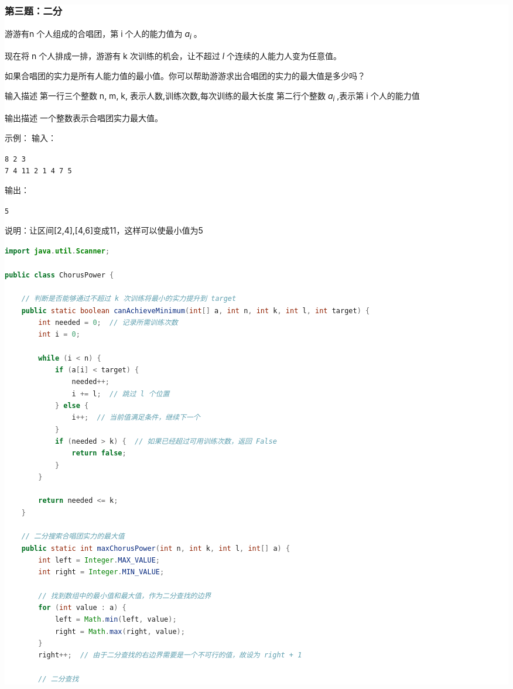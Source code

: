 ### 第三题：二分

游游有n 个人组成的合唱团，第 i 个人的能力值为 $a_i$  。

现在将 n 个人排成一排，游游有 k 次训练的机会，让不超过 $l$ 个连续的人能力人变为任意值。

如果合唱团的实力是所有人能力值的最小值。你可以帮助游游求出合唱团的实力的最大值是多少吗？

输入描述
第一行三个整数 n, m, k,  表示人数,训练次数,每次训练的最大长度
第二行个整数 $a_i$ ,表示第 i 个人的能力值

输出描述
一个整数表示合唱团实力最大值。

示例：
输入：
```
8 2 3
7 4 11 2 1 4 7 5
```
输出：
```
5
```

说明：让区间[2,4],[4,6]变成11，这样可以使最小值为5



```java
import java.util.Scanner;

public class ChorusPower {

    // 判断是否能够通过不超过 k 次训练将最小的实力提升到 target
    public static boolean canAchieveMinimum(int[] a, int n, int k, int l, int target) {
        int needed = 0;  // 记录所需训练次数
        int i = 0;
        
        while (i < n) {
            if (a[i] < target) {
                needed++;
                i += l;  // 跳过 l 个位置
            } else {
                i++;  // 当前值满足条件，继续下一个
            }
            if (needed > k) {  // 如果已经超过可用训练次数，返回 False
                return false;
            }
        }
        
        return needed <= k;
    }

    // 二分搜索合唱团实力的最大值
    public static int maxChorusPower(int n, int k, int l, int[] a) {
        int left = Integer.MAX_VALUE;
        int right = Integer.MIN_VALUE;

        // 找到数组中的最小值和最大值，作为二分查找的边界
        for (int value : a) {
            left = Math.min(left, value);
            right = Math.max(right, value);
        }
        right++;  // 由于二分查找的右边界需要是一个不可行的值，故设为 right + 1

        // 二分查找
```